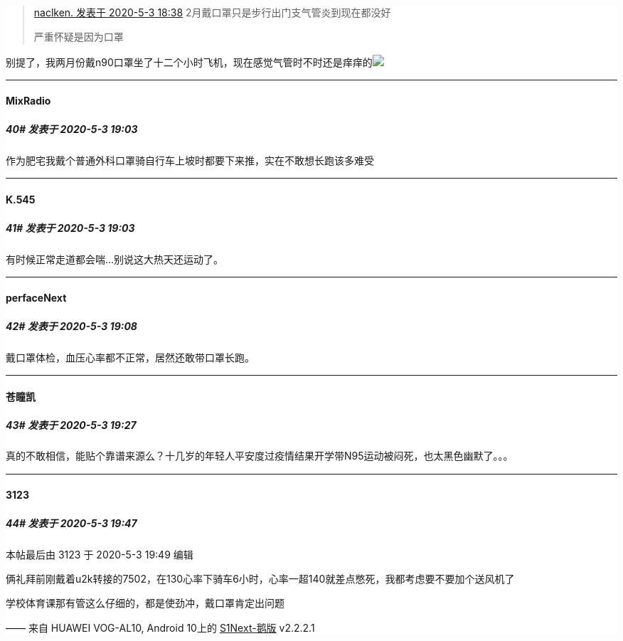 
<blockquote><a href="httphttps://bbs.saraba1st.com/2b/forum.php?mod=redirect&amp;goto=findpost&amp;pid=47290991&amp;ptid=1932218" target="_blank">naclken. 发表于 2020-5-3 18:38</a>
2月戴口罩只是步行出门支气管炎到现在都没好

严重怀疑是因为口罩</blockquote>
别提了，我两月份戴n90口罩坐了十二个小时飞机，现在感觉气管时不时还是痒痒的<img src="https://static.saraba1st.com/image/smiley/face2017/001.png" referrerpolicy="no-referrer">


-----

####  MixRadio  
##### 40#       发表于 2020-5-3 19:03


作为肥宅我戴个普通外科口罩骑自行车上坡时都要下来推，实在不敢想长跑该多难受


-----

####  K.545  
##### 41#       发表于 2020-5-3 19:03


有时候正常走道都会喘…别说这大热天还运动了。


-----

####  perfaceNext  
##### 42#       发表于 2020-5-3 19:08


戴口罩体检，血压心率都不正常，居然还敢带口罩长跑。


-----

####  苍瞳凯  
##### 43#       发表于 2020-5-3 19:27


真的不敢相信，能贴个靠谱来源么？十几岁的年轻人平安度过疫情结果开学带N95运动被闷死，也太黑色幽默了。。。


-----

####  3123  
##### 44#       发表于 2020-5-3 19:47


 本帖最后由 3123 于 2020-5-3 19:49 编辑 

俩礼拜前刚戴着u2k转接的7502，在130心率下骑车6小时，心率一超140就差点憋死，我都考虑要不要加个送风机了

学校体育课那有管这么仔细的，都是使劲冲，戴口罩肯定出问题


—— 来自 HUAWEI VOG-AL10, Android 10上的 [S1Next-鹅版](https://github.com/ykrank/S1-Next/releases) v2.2.2.1
